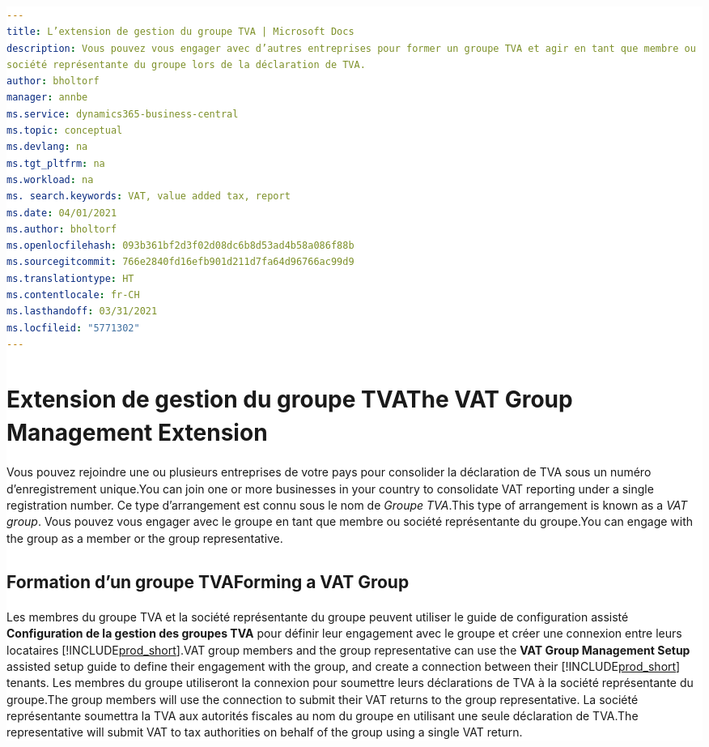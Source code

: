 ```yaml
---
title: L’extension de gestion du groupe TVA | Microsoft Docs
description: Vous pouvez vous engager avec d’autres entreprises pour former un groupe TVA et agir en tant que membre ou société représentante du groupe lors de la déclaration de TVA.
author: bholtorf
manager: annbe
ms.service: dynamics365-business-central
ms.topic: conceptual
ms.devlang: na
ms.tgt_pltfrm: na
ms.workload: na
ms. search.keywords: VAT, value added tax, report
ms.date: 04/01/2021
ms.author: bholtorf
ms.openlocfilehash: 093b361bf2d3f02d08dc6b8d53ad4b58a086f88b
ms.sourcegitcommit: 766e2840fd16efb901d211d7fa64d96766ac99d9
ms.translationtype: HT
ms.contentlocale: fr-CH
ms.lasthandoff: 03/31/2021
ms.locfileid: "5771302"
---
```

# <a name="the-vat-group-management-extension"></a><span data-ttu-id="22ccb-103">Extension de gestion du groupe TVA</span><span class="sxs-lookup"><span data-stu-id="22ccb-103">The VAT Group Management Extension</span></span>

<span data-ttu-id="22ccb-104">Vous pouvez rejoindre une ou plusieurs entreprises de votre pays pour consolider la déclaration de TVA sous un numéro d’enregistrement unique.</span><span class="sxs-lookup"><span data-stu-id="22ccb-104">You can join one or more businesses in your country to consolidate VAT reporting under a single registration number.</span></span> <span data-ttu-id="22ccb-105">Ce type d’arrangement est connu sous le nom de *Groupe TVA*.</span><span class="sxs-lookup"><span data-stu-id="22ccb-105">This type of arrangement is known as a *VAT group*.</span></span> <span data-ttu-id="22ccb-106">Vous pouvez vous engager avec le groupe en tant que membre ou société représentante du groupe.</span><span class="sxs-lookup"><span data-stu-id="22ccb-106">You can engage with the group as a member or the group representative.</span></span>

## <a name="forming-a-vat-group"></a><span data-ttu-id="22ccb-107">Formation d’un groupe TVA</span><span class="sxs-lookup"><span data-stu-id="22ccb-107">Forming a VAT Group</span></span>
<span data-ttu-id="22ccb-108">Les membres du groupe TVA et la société représentante du groupe peuvent utiliser le guide de configuration assisté **Configuration de la gestion des groupes TVA** pour définir leur engagement avec le groupe et créer une connexion entre leurs locataires [!INCLUDE[prod_short](includes/prod_short.md)].</span><span class="sxs-lookup"><span data-stu-id="22ccb-108">VAT group members and the group representative can use the **VAT Group Management Setup** assisted setup guide to define their engagement with the group, and create a connection between their [!INCLUDE[prod_short](includes/prod_short.md)] tenants.</span></span> <span data-ttu-id="22ccb-109">Les membres du groupe utiliseront la connexion pour soumettre leurs déclarations de TVA à la société représentante du groupe.</span><span class="sxs-lookup"><span data-stu-id="22ccb-109">The group members will use the connection to submit their VAT returns to the group representative.</span></span> <span data-ttu-id="22ccb-110">La société représentante soumettra la TVA aux autorités fiscales au nom du groupe en utilisant une seule déclaration de TVA.</span><span class="sxs-lookup"><span data-stu-id="22ccb-110">The representative will submit VAT to tax authorities on behalf of the group using a single VAT return.</span></span> 
